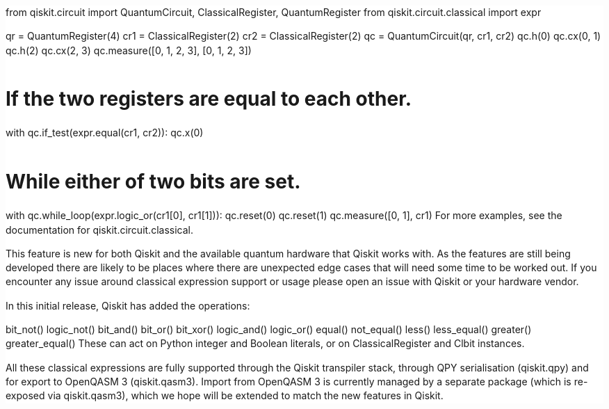 
from qiskit.circuit import QuantumCircuit, ClassicalRegister, QuantumRegister
from qiskit.circuit.classical import expr
 
qr = QuantumRegister(4)
cr1 = ClassicalRegister(2)
cr2 = ClassicalRegister(2)
qc = QuantumCircuit(qr, cr1, cr2)
qc.h(0)
qc.cx(0, 1)
qc.h(2)
qc.cx(2, 3)
qc.measure([0, 1, 2, 3], [0, 1, 2, 3])
 
# If the two registers are equal to each other.
with qc.if_test(expr.equal(cr1, cr2)):
  qc.x(0)
 
# While either of two bits are set.
with qc.while_loop(expr.logic_or(cr1[0], cr1[1])):
  qc.reset(0)
  qc.reset(1)
  qc.measure([0, 1], cr1)
For more examples, see the documentation for qiskit.circuit.classical.

This feature is new for both Qiskit and the available quantum hardware that Qiskit works with. As the features are still being developed there are likely to be places where there are unexpected edge cases that will need some time to be worked out. If you encounter any issue around classical expression support or usage please open an issue with Qiskit or your hardware vendor.

In this initial release, Qiskit has added the operations:

bit_not()
logic_not()
bit_and()
bit_or()
bit_xor()
logic_and()
logic_or()
equal()
not_equal()
less()
less_equal()
greater()
greater_equal()
These can act on Python integer and Boolean literals, or on ClassicalRegister and Clbit instances.

All these classical expressions are fully supported through the Qiskit transpiler stack, through QPY serialisation (qiskit.qpy) and for export to OpenQASM 3 (qiskit.qasm3). Import from OpenQASM 3 is currently managed by a separate package (which is re-exposed via qiskit.qasm3), which we hope will be extended to match the new features in Qiskit.
